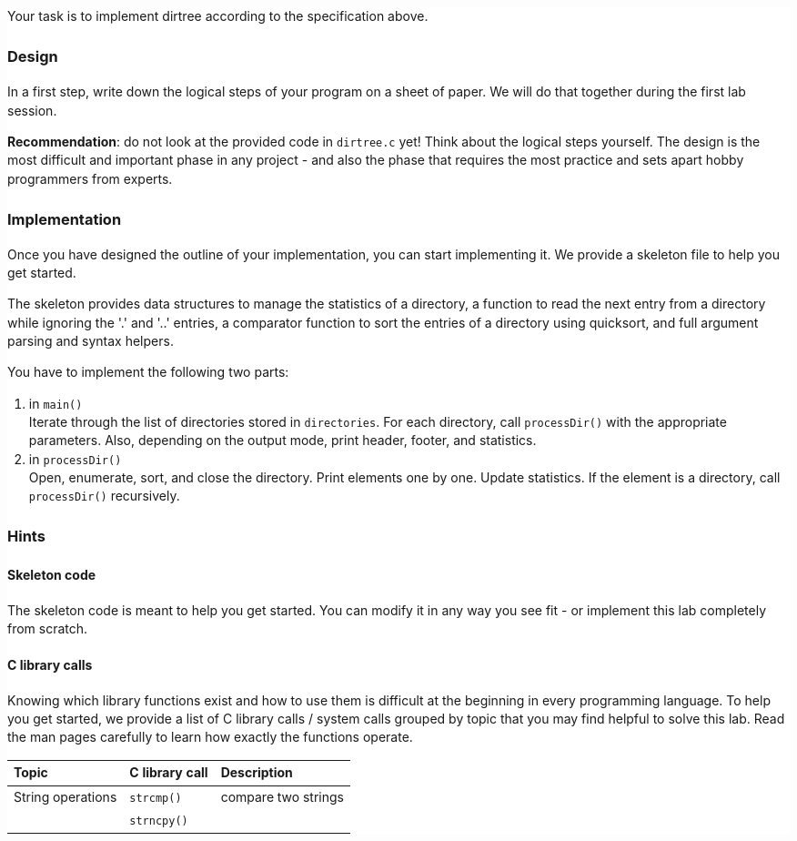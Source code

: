 Your task is to implement dirtree according to the specification above.

### Design

In a first step, write down the logical steps of your program on a sheet of paper. We will do that together during the first lab session.

**Recommendation**: do not look at the provided code in `dirtree.c` yet! Think about the logical steps yourself. 
The design is the most difficult and important phase in any project - and also the phase that requires the most practice and sets apart hobby programmers from experts.

### Implementation

Once you have designed the outline of your implementation, you can start implementing it. We provide a skeleton file to help you get started.

The skeleton provides data structures to manage the statistics of a directory, a function to read the next entry from a directory while ignoring the '.' and '..' entries, a comparator function to sort the entries of a directory using quicksort, and full argument parsing and syntax helpers. 

You have to implement the following two parts:
1. in `main()`  
   Iterate through the list of directories stored in `directories`. For each directory, call `processDir()` with the appropriate parameters. Also, depending on the output mode, print header, footer, and statistics.
2. in `processDir()`  
   Open, enumerate, sort, and close the directory. Print elements one by one. Update statistics. If the element is a directory, call `processDir()` recursively.

### Hints

#### Skeleton code
The skeleton code is meant to help you get started. You can modify it in any way you see fit - or implement this lab completely from scratch.

#### C library calls

Knowing which library functions exist and how to use them is difficult at the beginning in every programming language. To help you get started, we provide a list of C library calls / system calls grouped by topic that you may find helpful to solve this lab. Read the man pages carefully to learn how exactly the functions operate.

<table>
  <thead>
    <tr>
      <th align="left">Topic</th>
      <th align="left">C library call</th>
      <th align="left">Description</th>
    </tr>
  </thead>
  <tbody>
    <tr>
      <td rowspan="4">
        String operations
      </td>
      <td>
        <code>strcmp()</code>
      </td>
      <td>
        compare two strings
      </td>
    </tr>
    <tr>
      <td>
        <code>strncpy()</code>
